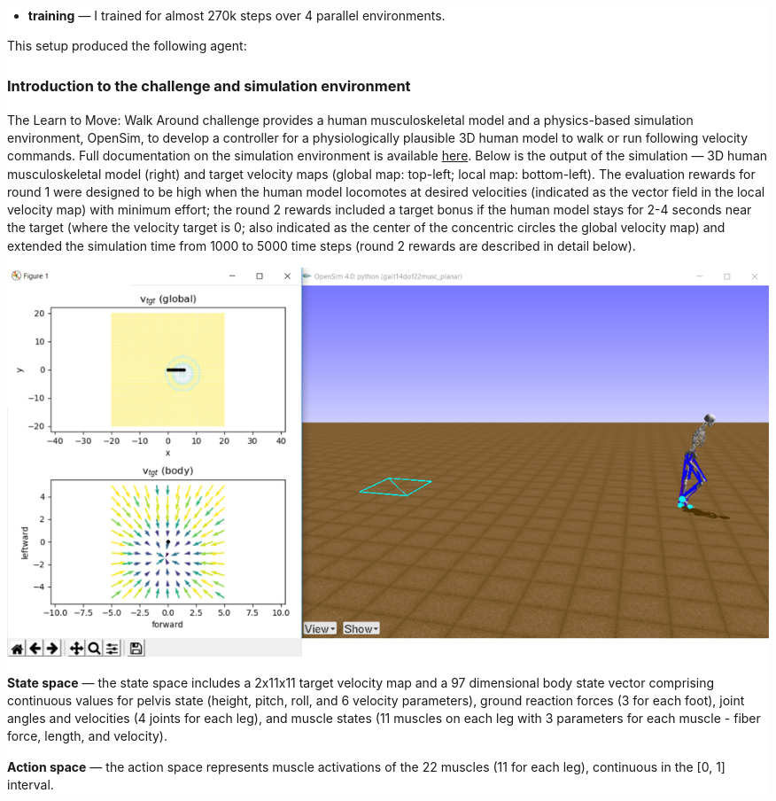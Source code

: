 * **training** — I trained for almost 270k steps over 4 parallel environments.

This setup produced the following agent:
<video src="/assets/learn_to_move/disagreeexpl_fc32bb9_sac_nf_step268k.mp4" width="400" height="300" controls preload></video><br>


### Introduction to the challenge and simulation environment

The Learn to Move: Walk Around challenge provides a human musculoskeletal model and a physics-based simulation environment, OpenSim, to develop a controller for a physiologically plausible 3D human model to walk or run following velocity commands. Full documentation on the simulation environment is available [here](http://osim-rl.stanford.edu).  Below is the output of the simulation — 3D human musculoskeletal model (right) and target velocity maps (global map: top-left; local map: bottom-left). The evaluation rewards for round 1 were designed to be high when the human model locomotes at desired velocities (indicated as the vector field in the local velocity map) with minimum effort; the round 2 rewards included a target bonus if the human model stays for 2-4 seconds near the target (where the velocity target is 0; also indicated as the center of the concentric circles the global velocity map) and extended the simulation time from 1000 to 5000 time steps (round 2 rewards are described in detail below).

![opensim](/assets/learn_to_move/OpenSim_screenshot.png)

**State space** — the state space includes a 2x11x11 target velocity map and a 97 dimensional body state vector comprising continuous values for pelvis state (height, pitch, roll, and 6 velocity parameters), ground reaction forces (3 for each foot), joint angles and velocities (4 joints for each leg), and muscle states (11 muscles on each leg with 3 parameters for each muscle - fiber force, length, and velocity).

**Action space** — the action space represents muscle activations of the 22 muscles (11 for each leg), continuous in the [0, 1] interval.
